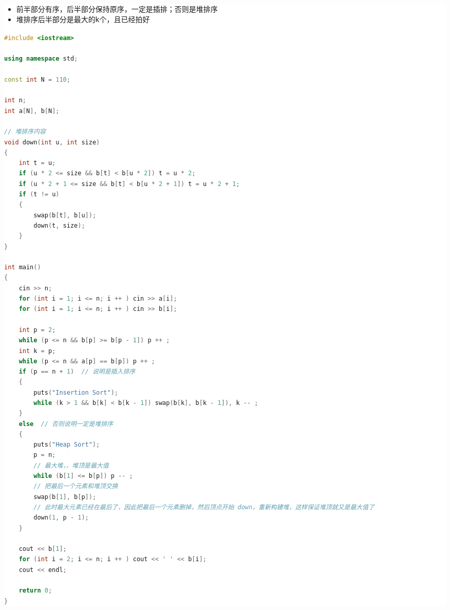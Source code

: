 - 前半部分有序，后半部分保持原序，一定是插排；否则是堆排序
- 堆排序后半部分是最大的k个，且已经拍好

```cpp
#include <iostream>

using namespace std;

const int N = 110;

int n;
int a[N], b[N];

// 堆排序内容
void down(int u, int size)
{
    int t = u;
    if (u * 2 <= size && b[t] < b[u * 2]) t = u * 2;
    if (u * 2 + 1 <= size && b[t] < b[u * 2 + 1]) t = u * 2 + 1;
    if (t != u)
    {
        swap(b[t], b[u]);
        down(t, size);
    }
}

int main()
{
    cin >> n;
    for (int i = 1; i <= n; i ++ ) cin >> a[i];
    for (int i = 1; i <= n; i ++ ) cin >> b[i];

    int p = 2;
    while (p <= n && b[p] >= b[p - 1]) p ++ ;
    int k = p;
    while (p <= n && a[p] == b[p]) p ++ ;
    if (p == n + 1)  // 说明是插入排序
    {
        puts("Insertion Sort");
        while (k > 1 && b[k] < b[k - 1]) swap(b[k], b[k - 1]), k -- ;
    }
    else  // 否则说明一定是堆排序
    {
        puts("Heap Sort");
        p = n;
        // 最大堆，，堆顶是最大值
        while (b[1] <= b[p]) p -- ;
        // 把最后一个元素和堆顶交换
        swap(b[1], b[p]);
        // 此时最大元素已经在最后了，因此把最后一个元素删掉，然后顶点开始 down，重新构建堆，这样保证堆顶就又是最大值了
        down(1, p - 1);
    }

    cout << b[1];
    for (int i = 2; i <= n; i ++ ) cout << ' ' << b[i];
    cout << endl;

    return 0;
}
```
